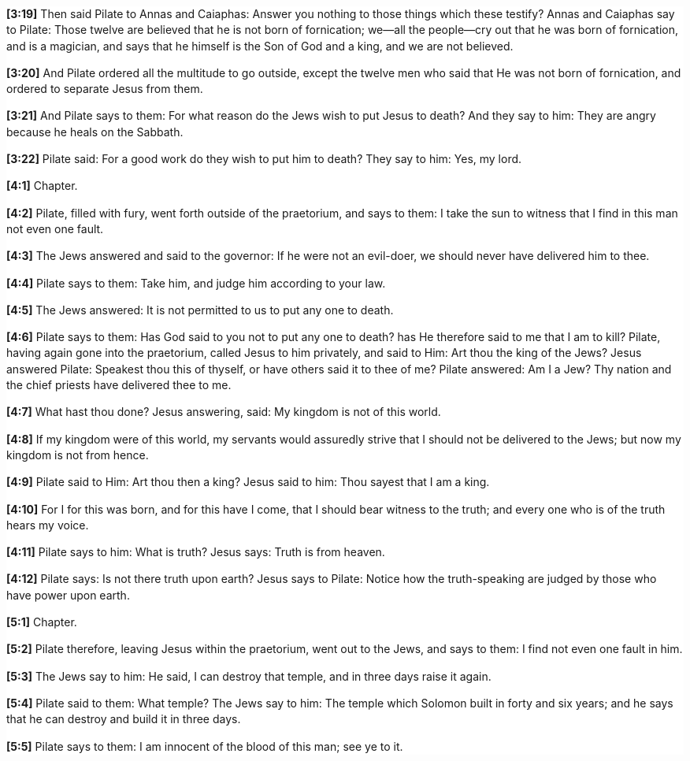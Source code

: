 **[3:19]** Then said Pilate to Annas and Caiaphas:  Answer you nothing to those things which these testify?  Annas and Caiaphas say to Pilate:  Those twelve are believed that he is not born of fornication; we—all the people—cry out that he was born of fornication, and is a magician, and says that he himself is the Son of God and a king, and we are not believed.

**[3:20]** And Pilate ordered all the multitude to go outside, except the twelve men who said that He was not born of fornication, and ordered to separate Jesus from them.

**[3:21]** And Pilate says to them:  For what reason do the Jews wish to put Jesus to death?  And they say to him:  They are angry because he heals on the Sabbath.

**[3:22]** Pilate said:  For a good work do they wish to put him to death?  They say to him:  Yes, my lord.

**[4:1]** Chapter.

**[4:2]** Pilate, filled with fury, went forth outside of the praetorium, and says to them:  I take the sun to witness that I find in this man not even one fault.

**[4:3]** The Jews answered and said to the governor:  If he were not an evil-doer, we should never have delivered him to thee.

**[4:4]** Pilate says to them:  Take him, and judge him according to your law.

**[4:5]** The Jews answered:  It is not permitted to us to put any one to death.

**[4:6]** Pilate says to them:  Has God said to you not to put any one to death? has He therefore said to me that I am to kill?  Pilate, having again gone into the praetorium, called Jesus to him privately, and said to Him:  Art thou the king of the Jews?  Jesus answered Pilate:  Speakest thou this of thyself, or have others said it to thee of me?  Pilate answered:  Am I a Jew?  Thy nation and the chief priests have delivered thee to me.

**[4:7]** What hast thou done?  Jesus answering, said:  My kingdom is not of this world.

**[4:8]** If my kingdom were of this world, my servants would assuredly strive that I should not be delivered to the Jews; but now my kingdom is not from hence.

**[4:9]** Pilate said to Him:  Art thou then a king?  Jesus said to him:  Thou sayest that I am a king.

**[4:10]** For I for this was born, and for this have I come, that I should bear witness to the truth; and every one who is of the truth hears my voice.

**[4:11]** Pilate says to him:  What is truth?  Jesus says:  Truth is from heaven.

**[4:12]** Pilate says:  Is not there truth upon earth?  Jesus says to Pilate:  Notice how the truth-speaking are judged by those who have power upon earth.

**[5:1]** Chapter.

**[5:2]** Pilate therefore, leaving Jesus within the praetorium, went out to the Jews, and says to them:  I find not even one fault in him.

**[5:3]** The Jews say to him:  He said, I can destroy that temple, and in three days raise it again.

**[5:4]** Pilate said to them:  What temple?  The Jews say to him:  The temple which Solomon built in forty and six years; and he says that he can destroy and build it in three days.

**[5:5]** Pilate says to them:  I am innocent of the blood of this man; see ye to it.
